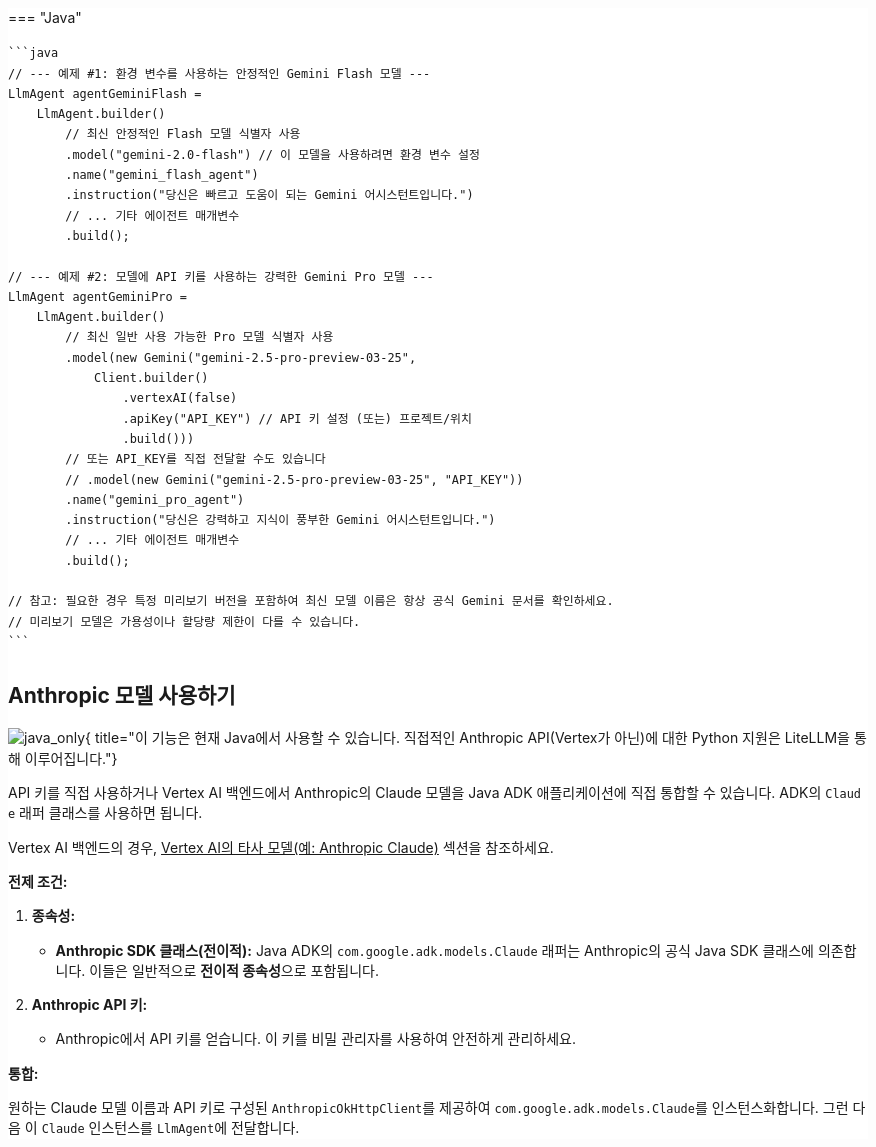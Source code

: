 === "Java"

    ```java
    // --- 예제 #1: 환경 변수를 사용하는 안정적인 Gemini Flash 모델 ---
    LlmAgent agentGeminiFlash =
        LlmAgent.builder()
            // 최신 안정적인 Flash 모델 식별자 사용
            .model("gemini-2.0-flash") // 이 모델을 사용하려면 환경 변수 설정
            .name("gemini_flash_agent")
            .instruction("당신은 빠르고 도움이 되는 Gemini 어시스턴트입니다.")
            // ... 기타 에이전트 매개변수
            .build();

    // --- 예제 #2: 모델에 API 키를 사용하는 강력한 Gemini Pro 모델 ---
    LlmAgent agentGeminiPro =
        LlmAgent.builder()
            // 최신 일반 사용 가능한 Pro 모델 식별자 사용
            .model(new Gemini("gemini-2.5-pro-preview-03-25",
                Client.builder()
                    .vertexAI(false)
                    .apiKey("API_KEY") // API 키 설정 (또는) 프로젝트/위치
                    .build()))
            // 또는 API_KEY를 직접 전달할 수도 있습니다
            // .model(new Gemini("gemini-2.5-pro-preview-03-25", "API_KEY"))
            .name("gemini_pro_agent")
            .instruction("당신은 강력하고 지식이 풍부한 Gemini 어시스턴트입니다.")
            // ... 기타 에이전트 매개변수
            .build();

    // 참고: 필요한 경우 특정 미리보기 버전을 포함하여 최신 모델 이름은 항상 공식 Gemini 문서를 확인하세요.
    // 미리보기 모델은 가용성이나 할당량 제한이 다를 수 있습니다.
    ```

## Anthropic 모델 사용하기

![java_only](https://img.shields.io/badge/지원되는_언어-Java-orange){ title="이 기능은 현재 Java에서 사용할 수 있습니다. 직접적인 Anthropic API(Vertex가 아닌)에 대한 Python 지원은 LiteLLM을 통해 이루어집니다."}

API 키를 직접 사용하거나 Vertex AI 백엔드에서 Anthropic의 Claude 모델을 Java ADK 애플리케이션에 직접 통합할 수 있습니다. ADK의 `Claude` 래퍼 클래스를 사용하면 됩니다.

Vertex AI 백엔드의 경우, [Vertex AI의 타사 모델(예: Anthropic Claude)](#third-party-models-on-vertex-ai-eg-anthropic-claude) 섹션을 참조하세요.

**전제 조건:**

1.  **종속성:**
    *   **Anthropic SDK 클래스(전이적):** Java ADK의 `com.google.adk.models.Claude` 래퍼는 Anthropic의 공식 Java SDK 클래스에 의존합니다. 이들은 일반적으로 **전이적 종속성**으로 포함됩니다.

2.  **Anthropic API 키:**
    *   Anthropic에서 API 키를 얻습니다. 이 키를 비밀 관리자를 사용하여 안전하게 관리하세요.

**통합:**

원하는 Claude 모델 이름과 API 키로 구성된 `AnthropicOkHttpClient`를 제공하여 `com.google.adk.models.Claude`를 인스턴스화합니다. 그런 다음 이 `Claude` 인스턴스를 `LlmAgent`에 전달합니다.
